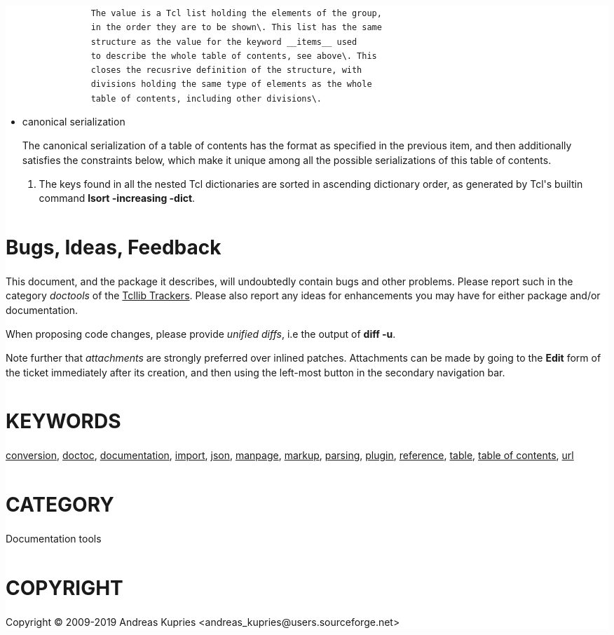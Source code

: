                      The value is a Tcl list holding the elements of the group,
                     in the order they are to be shown\. This list has the same
                     structure as the value for the keyword __items__ used
                     to describe the whole table of contents, see above\. This
                     closes the recusrive definition of the structure, with
                     divisions holding the same type of elements as the whole
                     table of contents, including other divisions\.

  - canonical serialization

    The canonical serialization of a table of contents has the format as
    specified in the previous item, and then additionally satisfies the
    constraints below, which make it unique among all the possible
    serializations of this table of contents\.

      1. The keys found in all the nested Tcl dictionaries are sorted in
         ascending dictionary order, as generated by Tcl's builtin command
         __lsort \-increasing \-dict__\.

# <a name='section6'></a>Bugs, Ideas, Feedback

This document, and the package it describes, will undoubtedly contain bugs and
other problems\. Please report such in the category *doctools* of the [Tcllib
Trackers](http://core\.tcl\.tk/tcllib/reportlist)\. Please also report any ideas
for enhancements you may have for either package and/or documentation\.

When proposing code changes, please provide *unified diffs*, i\.e the output of
__diff \-u__\.

Note further that *attachments* are strongly preferred over inlined patches\.
Attachments can be made by going to the __Edit__ form of the ticket
immediately after its creation, and then using the left\-most button in the
secondary navigation bar\.

# <a name='keywords'></a>KEYWORDS

[conversion](\.\./\.\./\.\./\.\./index\.md\#conversion),
[doctoc](\.\./\.\./\.\./\.\./index\.md\#doctoc),
[documentation](\.\./\.\./\.\./\.\./index\.md\#documentation),
[import](\.\./\.\./\.\./\.\./index\.md\#import),
[json](\.\./\.\./\.\./\.\./index\.md\#json),
[manpage](\.\./\.\./\.\./\.\./index\.md\#manpage),
[markup](\.\./\.\./\.\./\.\./index\.md\#markup),
[parsing](\.\./\.\./\.\./\.\./index\.md\#parsing),
[plugin](\.\./\.\./\.\./\.\./index\.md\#plugin),
[reference](\.\./\.\./\.\./\.\./index\.md\#reference),
[table](\.\./\.\./\.\./\.\./index\.md\#table), [table of
contents](\.\./\.\./\.\./\.\./index\.md\#table\_of\_contents),
[url](\.\./\.\./\.\./\.\./index\.md\#url)

# <a name='category'></a>CATEGORY

Documentation tools

# <a name='copyright'></a>COPYRIGHT

Copyright &copy; 2009\-2019 Andreas Kupries <andreas\_kupries@users\.sourceforge\.net>
